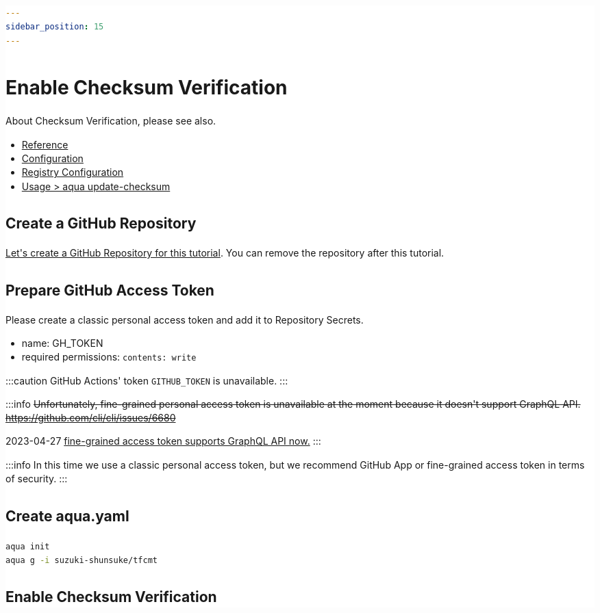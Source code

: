 ```yaml
---
sidebar_position: 15
---
```


# Enable Checksum Verification

About Checksum Verification, please see also.

- [Reference](/docs/reference/security/checksum)
- [Configuration](/docs/reference/config/checksum)
- [Registry Configuration](/docs/reference/registry-config/checksum)
- [Usage > aqua update-checksum](/docs/reference/usage#aqua-update-checksum)

## Create a GitHub Repository

[Let's create a GitHub Repository for this tutorial](https://github.com/new).
You can remove the repository after this tutorial.

## Prepare GitHub Access Token

Please create a classic personal access token and add it to Repository Secrets.

- name: GH_TOKEN
- required permissions: `contents: write`

:::caution
GitHub Actions' token `GITHUB_TOKEN` is unavailable.
:::

:::info
~~Unfortunately, fine-grained personal access token is unavailable at the moment because it doesn't support GraphQL API.~~
~~https://github.com/cli/cli/issues/6680~~

2023-04-27 [fine-grained access token supports GraphQL API now.](https://github.blog/changelog/2023-04-27-graphql-improvements-for-fine-grained-pats-and-github-apps/)
:::

:::info
In this time we use a classic personal access token, but we recommend GitHub App or fine-grained access token in terms of security.
:::

## Create aqua.yaml

```sh
aqua init
aqua g -i suzuki-shunsuke/tfcmt
```

## Enable Checksum Verification
